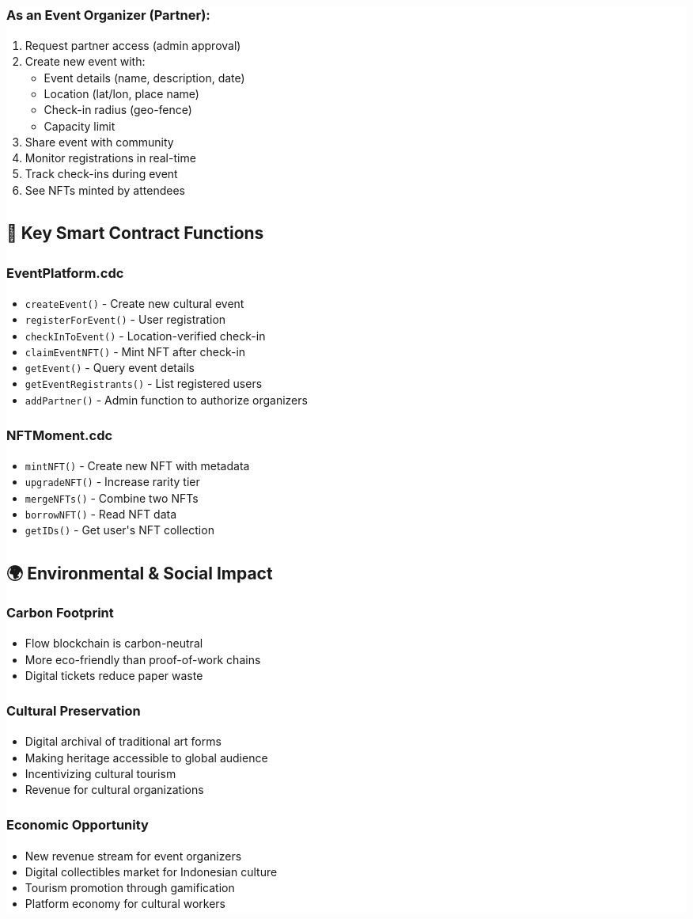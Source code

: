 ### As an Event Organizer (Partner):
1. Request partner access (admin approval)
2. Create new event with:
   - Event details (name, description, date)
   - Location (lat/lon, place name)
   - Check-in radius (geo-fence)
   - Capacity limit
3. Share event with community
4. Monitor registrations in real-time
5. Track check-ins during event
6. See NFTs minted by attendees

## 💎 Key Smart Contract Functions

### EventPlatform.cdc
- `createEvent()` - Create new cultural event
- `registerForEvent()` - User registration
- `checkInToEvent()` - Location-verified check-in
- `claimEventNFT()` - Mint NFT after check-in
- `getEvent()` - Query event details
- `getEventRegistrants()` - List registered users
- `addPartner()` - Admin function to authorize organizers

### NFTMoment.cdc
- `mintNFT()` - Create new NFT with metadata
- `upgradeNFT()` - Increase rarity tier
- `mergeNFTs()` - Combine two NFTs
- `borrowNFT()` - Read NFT data
- `getIDs()` - Get user's NFT collection

## 🌍 Environmental & Social Impact

### Carbon Footprint
- Flow blockchain is carbon-neutral
- More eco-friendly than proof-of-work chains
- Digital tickets reduce paper waste

### Cultural Preservation
- Digital archival of traditional art forms
- Making heritage accessible to global audience
- Incentivizing cultural tourism
- Revenue for cultural organizations

### Economic Opportunity
- New revenue stream for event organizers
- Digital collectibles market for Indonesian culture
- Tourism promotion through gamification
- Platform economy for cultural workers
